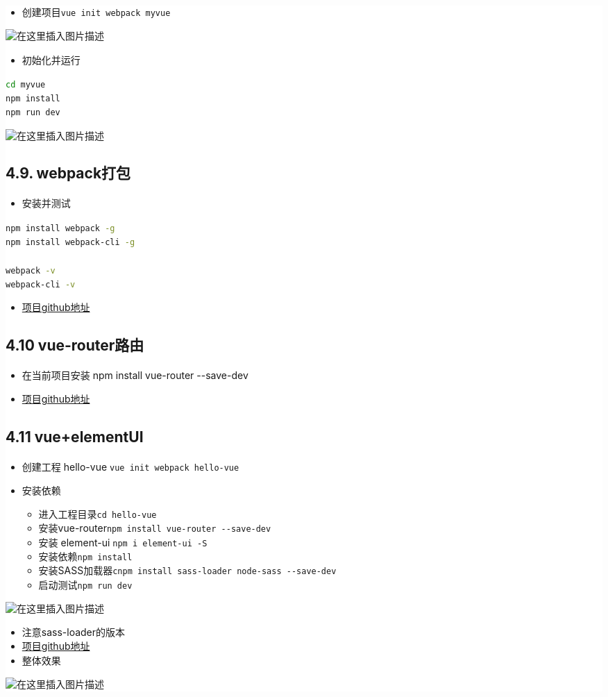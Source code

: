 - 创建项目`vue init webpack myvue`

![在这里插入图片描述](https://img-blog.csdnimg.cn/20200917090250231.png?x-oss-process=image/watermark,type_ZmFuZ3poZW5naGVpdGk,shadow_10,text_aHR0cHM6Ly9ibG9nLmNzZG4ubmV0L2ZhbmppYW5oYWk=,size_16,color_FFFFFF,t_70#pic_center)

- 初始化并运行

```bash
cd myvue
npm install
npm run dev
```

![在这里插入图片描述](https://img-blog.csdnimg.cn/20200917091156195.png?x-oss-process=image/watermark,type_ZmFuZ3poZW5naGVpdGk,shadow_10,text_aHR0cHM6Ly9ibG9nLmNzZG4ubmV0L2ZhbmppYW5oYWk=,size_16,color_FFFFFF,t_70#pic_center)

## 4.9. webpack打包

- 安装并测试

```bash
npm install webpack -g
npm install webpack-cli -g

webpack -v
webpack-cli -v
```

- [项目github地址](https://github.com/fanjianhai/VueRepository)

## 4.10 vue-router路由

- 在当前项目安装 npm install vue-router --save-dev

- [项目github地址](https://github.com/fanjianhai/VueRepository)

## 4.11 vue+elementUI

- 创建工程 hello-vue `vue init webpack hello-vue`

- 安装依赖
  - 进入工程目录`cd hello-vue`
  - 安装vue-router`npm install vue-router --save-dev`
  - 安装 element-ui `npm i element-ui -S`
  - 安装依赖`npm install`
  - 安装SASS加载器`cnpm install sass-loader node-sass --save-dev`
  - 启动测试`npm run dev`

![在这里插入图片描述](https://img-blog.csdnimg.cn/20200917121811109.png?x-oss-process=image/watermark,type_ZmFuZ3poZW5naGVpdGk,shadow_10,text_aHR0cHM6Ly9ibG9nLmNzZG4ubmV0L2ZhbmppYW5oYWk=,size_16,color_FFFFFF,t_70#pic_center)

- 注意sass-loader的版本
- [项目github地址](https://github.com/fanjianhai/VueRepository)
- 整体效果

![在这里插入图片描述](https://img-blog.csdnimg.cn/20200917152850495.png?x-oss-process=image/watermark,type_ZmFuZ3poZW5naGVpdGk,shadow_10,text_aHR0cHM6Ly9ibG9nLmNzZG4ubmV0L2ZhbmppYW5oYWk=,size_16,color_FFFFFF,t_70#pic_center)
